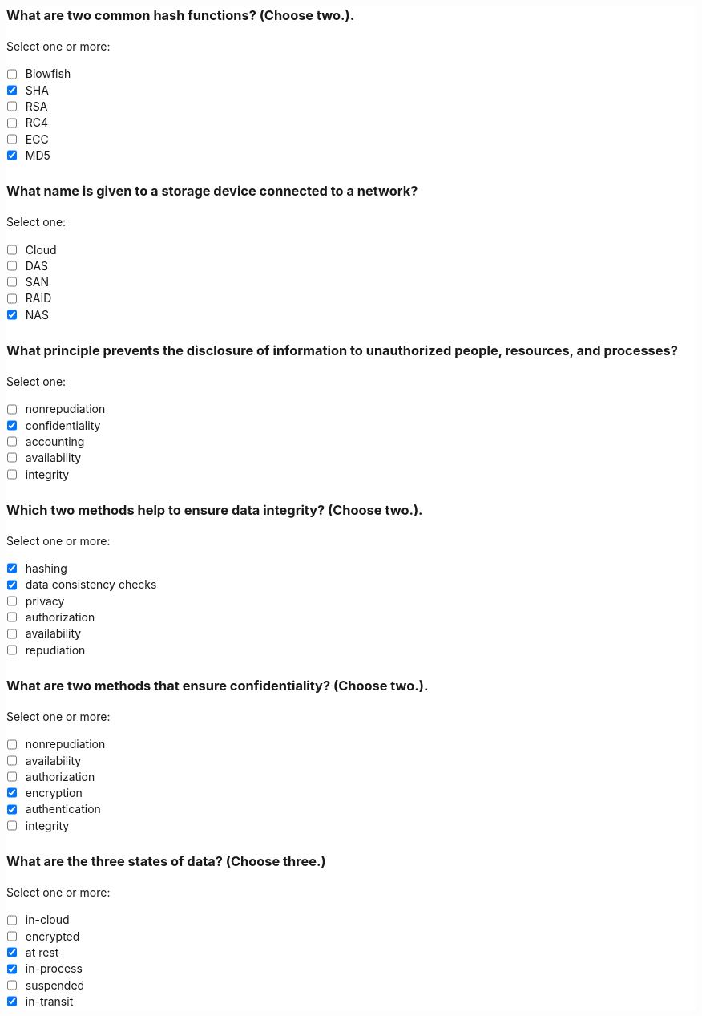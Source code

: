 ### What are two common hash functions? (Choose two.). 
Select one or more:  
- [ ] Blowfish
- [x] SHA
- [ ] RSA
- [ ] RC4
- [ ] ECC
- [x] MD5

### What name is given to a storage device connected to a network?  
Select one:  
- [ ] Cloud
- [ ] DAS
- [ ] SAN
- [ ] RAID
- [x] NAS

### What principle prevents the disclosure of information to unauthorized people, resources, and processes?  
Select one:  
- [ ] nonrepudiation
- [x] confidentiality
- [ ] accounting
- [ ] availability
- [ ] integrity

### Which two methods help to ensure data integrity? (Choose two.). 
Select one or more:  
- [x] hashing
- [x] data consistency checks
- [ ] privacy
- [ ] authorization
- [ ] availability
- [ ] repudiation

### What are two methods that ensure confidentiality? (Choose two.). 
Select one or more:  
- [ ] nonrepudiation
- [ ] availability
- [ ] authorization
- [x] encryption
- [x] authentication
- [ ] integrity

### What are the three states of data? (Choose three.)  
Select one or more:  
- [ ] in-cloud
- [ ] encrypted
- [x] at rest
- [x] in-process
- [ ] suspended
- [x] in-transit
